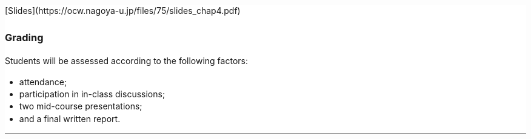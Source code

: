 <p>[Slides](https://ocw.nagoya-u.jp/files/75/slides_chap4.pdf) 

</p>





### Grading

Students will be assessed according to the following factors: 

  * attendance;
  * participation in in-class discussions;
  * two mid-course presentations;
  * and a final written report.





-----